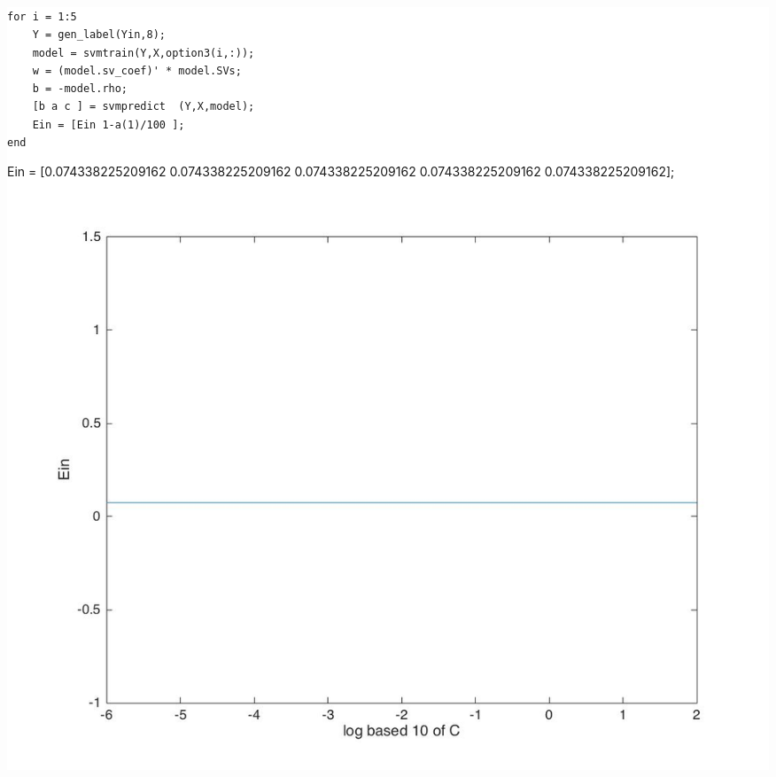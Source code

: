 	
	
	for i = 1:5  
		Y = gen_label(Yin,8);  
		model = svmtrain(Y,X,option3(i,:));  
		w = (model.sv_coef)' * model.SVs;  
		b = -model.rho;  
		[b a c ] = svmpredict  (Y,X,model);   
		Ein = [Ein 1-a(1)/100 ];  
	end
Ein = [0.074338225209162   0.074338225209162   0.074338225209162   0.074338225209162   0.074338225209162];  
   
![](./q16.jpg )     